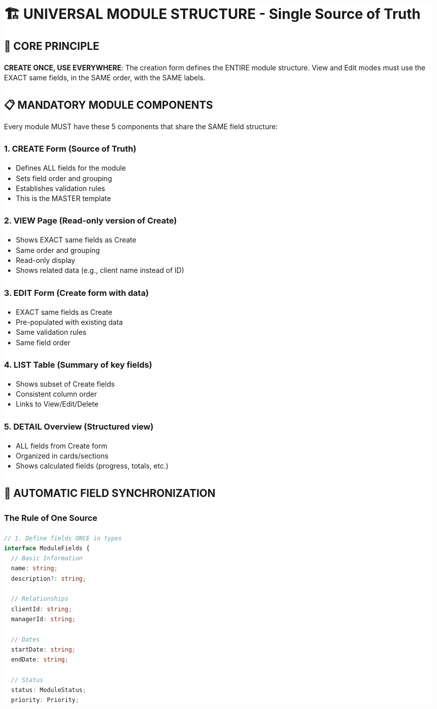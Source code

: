 # 🏗️ UNIVERSAL MODULE STRUCTURE - Single Source of Truth

## 🎯 CORE PRINCIPLE
**CREATE ONCE, USE EVERYWHERE**: The creation form defines the ENTIRE module structure. View and Edit modes must use the EXACT same fields, in the SAME order, with the SAME labels.

## 📋 MANDATORY MODULE COMPONENTS

Every module MUST have these 5 components that share the SAME field structure:

### 1. **CREATE Form** (Source of Truth)
- Defines ALL fields for the module
- Sets field order and grouping
- Establishes validation rules
- This is the MASTER template

### 2. **VIEW Page** (Read-only version of Create)
- Shows EXACT same fields as Create
- Same order and grouping
- Read-only display
- Shows related data (e.g., client name instead of ID)

### 3. **EDIT Form** (Create form with data)
- EXACT same fields as Create
- Pre-populated with existing data
- Same validation rules
- Same field order

### 4. **LIST Table** (Summary of key fields)
- Shows subset of Create fields
- Consistent column order
- Links to View/Edit/Delete

### 5. **DETAIL Overview** (Structured view)
- ALL fields from Create form
- Organized in cards/sections
- Shows calculated fields (progress, totals, etc.)

## 🔄 AUTOMATIC FIELD SYNCHRONIZATION

### The Rule of One Source
```typescript
// 1. Define fields ONCE in types
interface ModuleFields {
  // Basic Information
  name: string;
  description?: string;
  
  // Relationships
  clientId: string;
  managerId: string;
  
  // Dates
  startDate: string;
  endDate: string;
  
  // Status
  status: ModuleStatus;
  priority: Priority;
```